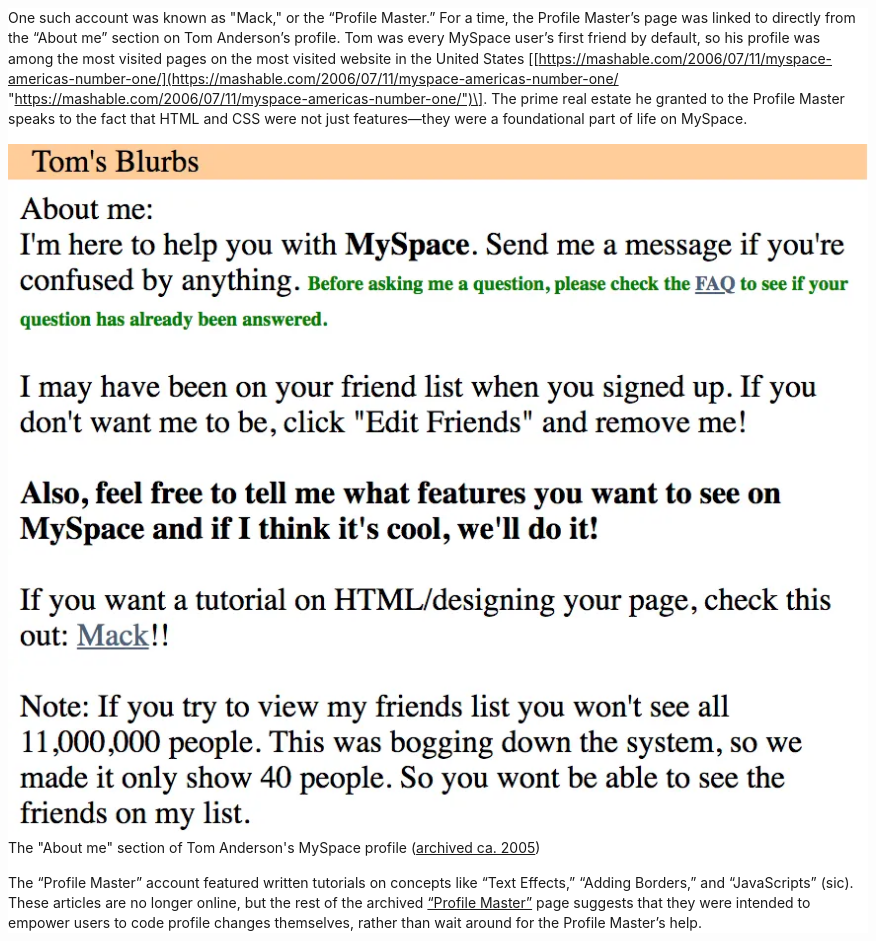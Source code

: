 One such account was known as "Mack," or the “Profile Master.” For a time, the Profile Master’s page was linked to directly from the “About me” section on Tom Anderson’s profile. Tom was every MySpace user’s first friend by default, so his profile was among the most visited pages on the most visited website in the United States \[[https://mashable.com/2006/07/11/myspace-americas-number-one/](https://mashable.com/2006/07/11/myspace-americas-number-one/ "https://mashable.com/2006/07/11/myspace-americas-number-one/")\]. The prime real estate he granted to the Profile Master speaks to the fact that HTML and CSS were not just features—they were a foundational part of life on MySpace.

![](/assets/uploads/Screen-Shot-2018-07-09-at-12.07.49-PM.webp)The "About me" section of Tom Anderson's MySpace profile ([archived ca. 2005](https://web.archive.org/web/20190318093525/https://web.archive.org/web/20050406102156/https://myspace.com/tom))

The “Profile Master” account featured written tutorials on concepts like “Text Effects,” “Adding Borders,” and “JavaScripts” (sic). These articles are no longer online, but the rest of the archived [“Profile Master”](https://web.archive.org/web/20050411082526/http://www.myspace.com:80/index.cfm?fuseaction=user.viewprofile&friendid=812799) page suggests that they were intended to empower users to code profile changes themselves, rather than wait around for the Profile Master’s help.
